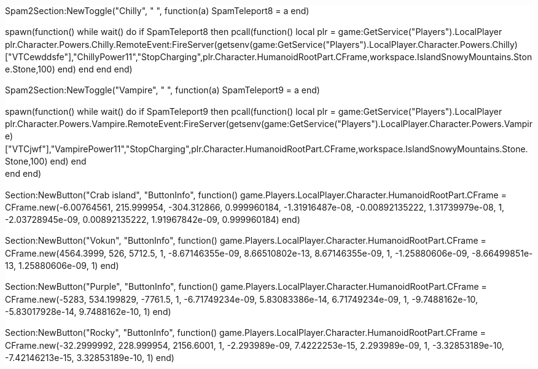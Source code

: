 Spam2Section:NewToggle("Chilly", " ", function(a)
SpamTeleport8 = a
end)

spawn(function()
while wait() do
if SpamTeleport8 then
pcall(function()
local plr = game:GetService("Players").LocalPlayer
plr.Character.Powers.Chilly.RemoteEvent:FireServer(getsenv(game:GetService("Players").LocalPlayer.Character.Powers.Chilly)["VTCewddsfe"],"ChillyPower11","StopCharging",plr.Character.HumanoidRootPart.CFrame,workspace.IslandSnowyMountains.Stone.Stone,100)
end)
end
end
end)

Spam2Section:NewToggle("Vampire", " ", function(a)
SpamTeleport9 = a
end)

spawn(function()
while wait() do
if SpamTeleport9 then
pcall(function()
local plr = game:GetService("Players").LocalPlayer
plr.Character.Powers.Vampire.RemoteEvent:FireServer(getsenv(game:GetService("Players").LocalPlayer.Character.Powers.Vampire)["VTCjwf"],"VampirePower11","StopCharging",plr.Character.HumanoidRootPart.CFrame,workspace.IslandSnowyMountains.Stone.Stone,100)
end)
end  
end
end)

Section:NewButton("Crab island", "ButtonInfo", function()
   game.Players.LocalPlayer.Character.HumanoidRootPart.CFrame = CFrame.new(-6.00764561, 215.999954, -304.312866, 0.999960184, -1.31916487e-08, -0.00892135222, 1.31739979e-08, 1, -2.03728945e-09, 0.00892135222, 1.91967842e-09, 0.999960184)
end)

Section:NewButton("Vokun", "ButtonInfo", function()
   game.Players.LocalPlayer.Character.HumanoidRootPart.CFrame = CFrame.new(4564.3999, 526, 5712.5, 1, -8.67146355e-09, 8.66510802e-13, 8.67146355e-09, 1, -1.25880606e-09, -8.66499851e-13, 1.25880606e-09, 1)
end)

Section:NewButton("Purple", "ButtonInfo", function()
   game.Players.LocalPlayer.Character.HumanoidRootPart.CFrame = CFrame.new(-5283, 534.199829, -7761.5, 1, -6.71749234e-09, 5.83083386e-14, 6.71749234e-09, 1, -9.7488162e-10, -5.83017928e-14, 9.7488162e-10, 1)
end)

Section:NewButton("Rocky", "ButtonInfo", function()
   game.Players.LocalPlayer.Character.HumanoidRootPart.CFrame = CFrame.new(-32.2999992, 228.999954, 2156.6001, 1, -2.293989e-09, 7.4222253e-15, 2.293989e-09, 1, -3.32853189e-10, -7.42146213e-15, 3.32853189e-10, 1)
end)
